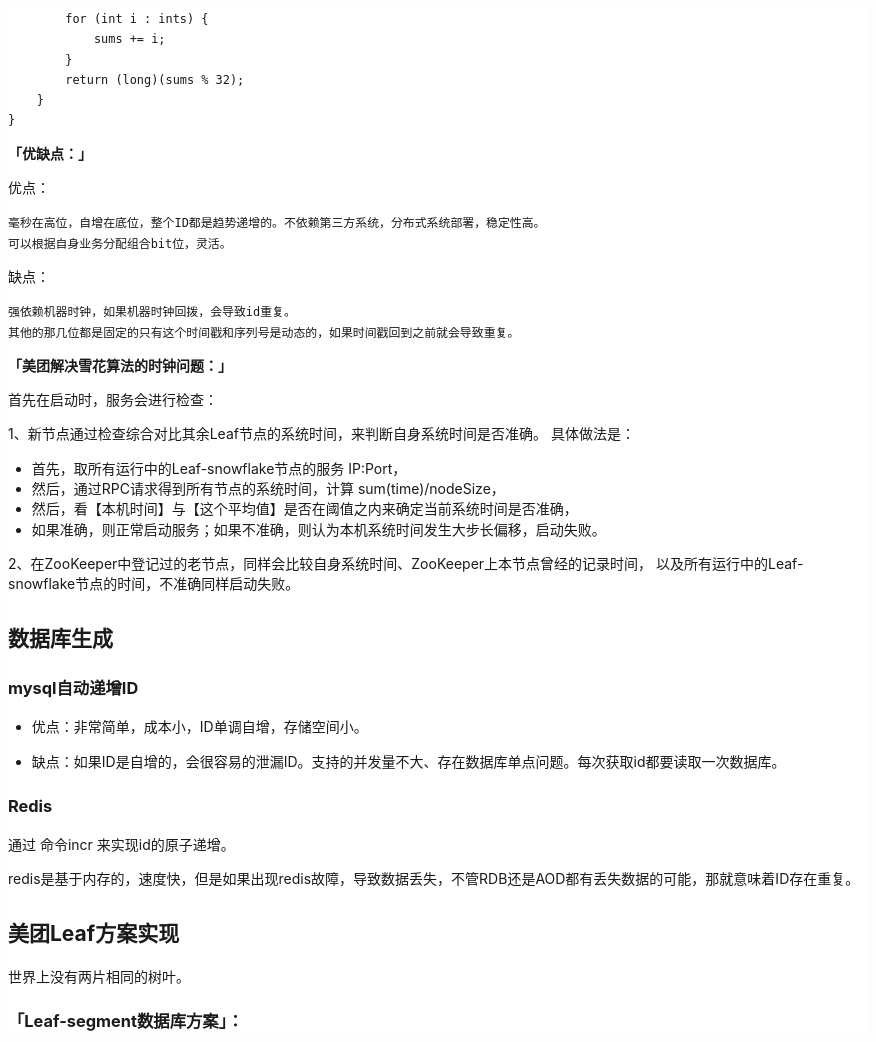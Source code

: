 ```text
        for (int i : ints) {
            sums += i;
        }
        return (long)(sums % 32);
    }
}
```

**「优缺点：」**

优点：
```text
毫秒在高位，自增在底位，整个ID都是趋势递增的。不依赖第三方系统，分布式系统部署，稳定性高。
可以根据自身业务分配组合bit位，灵活。
```

缺点：
```text
强依赖机器时钟，如果机器时钟回拨，会导致id重复。
其他的那几位都是固定的只有这个时间戳和序列号是动态的，如果时间戳回到之前就会导致重复。
```

**「美团解决雪花算法的时钟问题：」**

首先在启动时，服务会进行检查：

1、新节点通过检查综合对比其余Leaf节点的系统时间，来判断自身系统时间是否准确。
具体做法是：
- 首先，取所有运行中的Leaf-snowflake节点的服务 IP:Port，
- 然后，通过RPC请求得到所有节点的系统时间，计算 sum(time)/nodeSize，
- 然后，看【本机时间】与【这个平均值】是否在阈值之内来确定当前系统时间是否准确，
- 如果准确，则正常启动服务；如果不准确，则认为本机系统时间发生大步长偏移，启动失败。

2、在ZooKeeper中登记过的老节点，同样会比较自身系统时间、ZooKeeper上本节点曾经的记录时间，
以及所有运行中的Leaf-snowflake节点的时间，不准确同样启动失败。

## 数据库生成
### mysql自动递增ID

- 优点：非常简单，成本小，ID单调自增，存储空间小。

- 缺点：如果ID是自增的，会很容易的泄漏ID。支持的并发量不大、存在数据库单点问题。每次获取id都要读取一次数据库。

### Redis

通过 命令incr 来实现id的原子递增。

redis是基于内存的，速度快，但是如果出现redis故障，导致数据丢失，不管RDB还是AOD都有丢失数据的可能，那就意味着ID存在重复。

## 美团Leaf方案实现

世界上没有两片相同的树叶。

### 「Leaf-segment数据库方案」：

